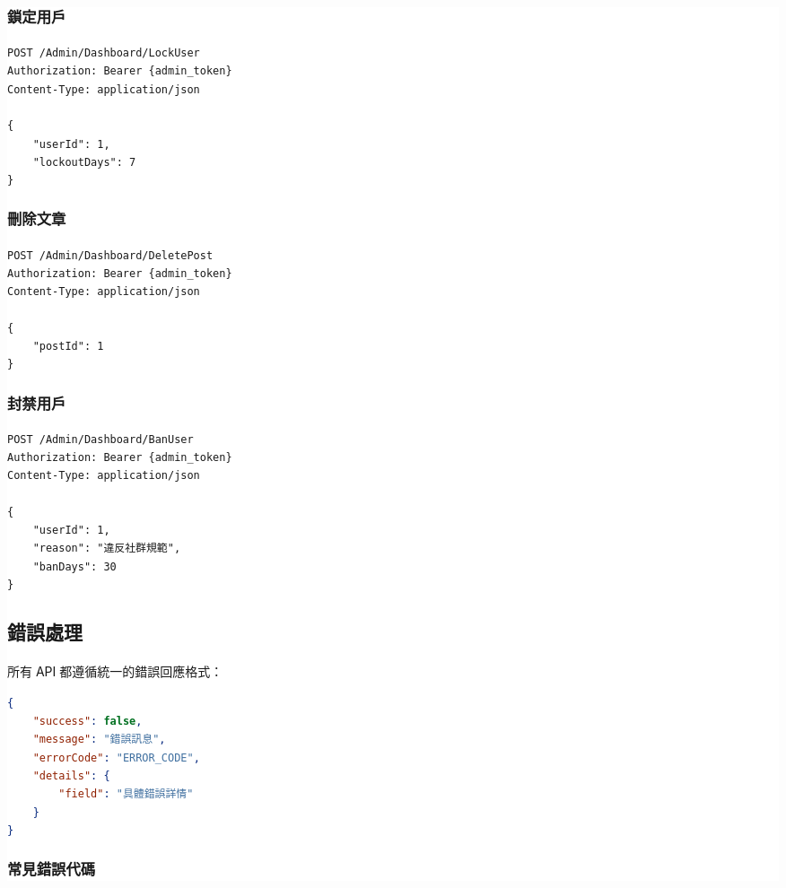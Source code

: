 ### 鎖定用戶
```http
POST /Admin/Dashboard/LockUser
Authorization: Bearer {admin_token}
Content-Type: application/json

{
    "userId": 1,
    "lockoutDays": 7
}
```

### 刪除文章
```http
POST /Admin/Dashboard/DeletePost
Authorization: Bearer {admin_token}
Content-Type: application/json

{
    "postId": 1
}
```

### 封禁用戶
```http
POST /Admin/Dashboard/BanUser
Authorization: Bearer {admin_token}
Content-Type: application/json

{
    "userId": 1,
    "reason": "違反社群規範",
    "banDays": 30
}
```

## 錯誤處理

所有 API 都遵循統一的錯誤回應格式：

```json
{
    "success": false,
    "message": "錯誤訊息",
    "errorCode": "ERROR_CODE",
    "details": {
        "field": "具體錯誤詳情"
    }
}
```

### 常見錯誤代碼
